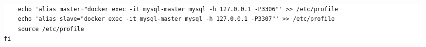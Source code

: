 ```shell
    echo 'alias master="docker exec -it mysql-master mysql -h 127.0.0.1 -P3306"' >> /etc/profile
    echo 'alias slave="docker exec -it mysql-master mysql -h 127.0.0.1 -P3307"' >> /etc/profile
    source /etc/profile
fi
```


